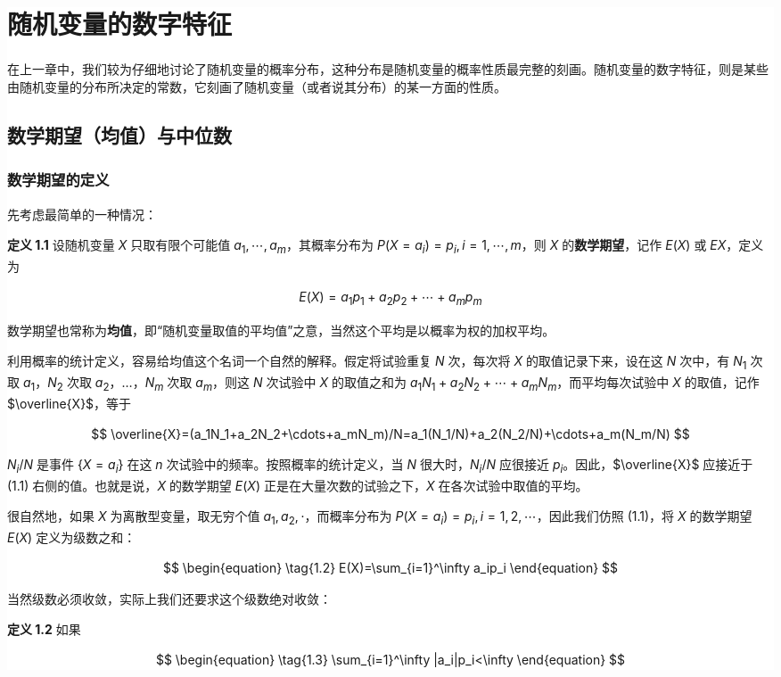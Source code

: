 # 随机变量的数字特征

在上一章中，我们较为仔细地讨论了随机变量的概率分布，这种分布是随机变量的概率性质最完整的刻画。随机变量的数字特征，则是某些由随机变量的分布所决定的常数，它刻画了随机变量（或者说其分布）的某一方面的性质。

## 数学期望（均值）与中位数

### 数学期望的定义

先考虑最简单的一种情况：

**定义 1.1** 设随机变量 $X$ 只取有限个可能值 $a_1,\cdots,a_m$，其概率分布为 $P(X=a_i)=p_i,i=1,\cdots,m$，则 $X$ 的**数学期望**，记作 $E(X)$ 或 $EX$，定义为

$$
\begin{equation}
\tag{1.1}
E(X)=a_1p_1+a_2p_2+\cdots+a_mp_m
\end{equation}
$$

数学期望也常称为**均值**，即“随机变量取值的平均值”之意，当然这个平均是以概率为权的加权平均。

利用概率的统计定义，容易给均值这个名词一个自然的解释。假定将试验重复 $N$ 次，每次将 $X$ 的取值记录下来，设在这 $N$ 次中，有 $N_1$ 次取 $a_1$，$N_2$ 次取 $a_2$，…，$N_m$ 次取 $a_m$，则这 $N$ 次试验中 $X$ 的取值之和为 $a_1N_1+a_2N_2+\cdots+a_mN_m$，而平均每次试验中 $X$ 的取值，记作 $\overline{X}$，等于

$$
\overline{X}=(a_1N_1+a_2N_2+\cdots+a_mN_m)/N=a_1(N_1/N)+a_2(N_2/N)+\cdots+a_m(N_m/N)
$$

$N_i/N$ 是事件 $\{X=a_i\}$ 在这 $n$ 次试验中的频率。按照概率的统计定义，当 $N$ 很大时，$N_i/N$ 应很接近 $p_i$。因此，$\overline{X}$ 应接近于 (1.1) 右侧的值。也就是说，$X$ 的数学期望 $E(X)$ 正是在大量次数的试验之下，$X$ 在各次试验中取值的平均。

很自然地，如果 $X$ 为离散型变量，取无穷个值 $a_1,a_2,\cdot$，而概率分布为 $P(X=a_i)=p_i,i=1,2,\cdots$，因此我们仿照 (1.1)，将 $X$ 的数学期望 $E(X)$ 定义为级数之和：

$$
\begin{equation}
\tag{1.2}
E(X)=\sum_{i=1}^\infty a_ip_i
\end{equation}
$$

当然级数必须收敛，实际上我们还要求这个级数绝对收敛：

**定义 1.2** 如果

$$
\begin{equation}
\tag{1.3}
\sum_{i=1}^\infty |a_i|p_i<\infty
\end{equation}
$$
